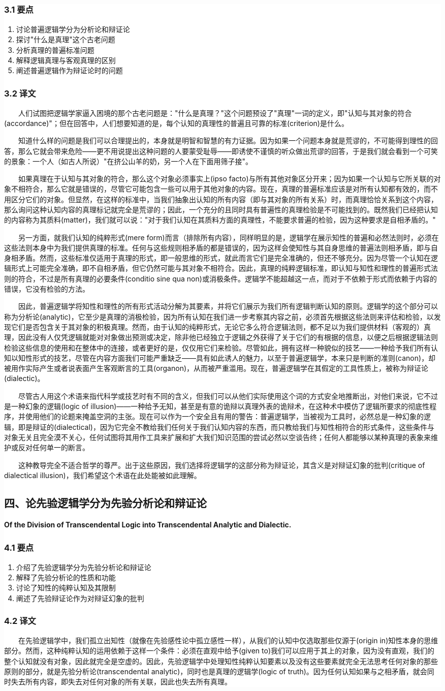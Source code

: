 ### 3.1 要点

1. 讨论普遍逻辑学分为分析论和辩证论
2. 探讨"什么是真理"这个古老问题
3. 分析真理的普遍标准问题
4. 解释逻辑真理与客观真理的区别
5. 阐述普遍逻辑作为辩证论时的问题

### 3.2 译文

&emsp;&emsp;人们试图把逻辑学家逼入困境的那个古老问题是："什么是真理？"这个问题预设了"真理"一词的定义，即"认知与其对象的符合(accordance)"；但在回答中，人们想要知道的是，每个认知的真理性的普遍且可靠的标准(criterion)是什么。

&emsp;&emsp;知道什么样的问题是我们可以合理提出的，本身就是明智和智慧的有力证据。因为如果一个问题本身就是荒谬的，不可能得到理性的回答，那么它就会带来危险——更不用说提出这种问题的人要蒙受耻辱——即诱使不谨慎的听众做出荒谬的回答，于是我们就会看到一个可笑的景象：一个人（如古人所说）"在挤公山羊的奶，另一个人在下面用筛子接"。

&emsp;&emsp;如果真理在于认知与其对象的符合，那么这个对象必须事实上(ipso facto)与所有其他对象区分开来；因为如果一个认知与它所关联的对象不相符合，那么它就是错误的，尽管它可能包含一些可以用于其他对象的内容。现在，真理的普遍标准应该是对所有认知都有效的，而不用区分它们的对象。但显然，在这样的标准中，当我们抽象出认知的所有内容（即与其对象的所有关系）时，而真理恰恰关系到这个内容，那么询问这种认知内容的真理标记就完全是荒谬的；因此，一个充分的且同时具有普遍性的真理检验是不可能找到的。既然我们已经把认知的内容称为其质料(matter)，我们就可以说："对于我们认知在其质料方面的真理性，不能要求普遍的检验，因为这种要求是自相矛盾的。"

&emsp;&emsp;另一方面，就我们认知的纯粹形式(mere form)而言（排除所有内容），同样明显的是，逻辑学在展示知性的普遍和必然法则时，必须在这些法则本身中为我们提供真理的标准。任何与这些规则相矛盾的都是错误的，因为这样会使知性与其自身思维的普遍法则相矛盾，即与自身相矛盾。然而，这些标准仅适用于真理的形式，即一般思维的形式，就此而言它们是完全准确的，但还不够充分。因为尽管一个认知在逻辑形式上可能完全准确，即不自相矛盾，但它仍然可能与其对象不相符合。因此，真理的纯粹逻辑标准，即认知与知性和理性的普遍形式法则的符合，不过是所有真理的必要条件(conditio sine qua non)或消极条件。逻辑学不能超越这一点，而对于不依赖于形式而依赖于内容的错误，它没有检验的方法。

&emsp;&emsp;因此，普遍逻辑学将知性和理性的所有形式活动分解为其要素，并将它们展示为我们所有逻辑判断认知的原则。逻辑学的这个部分可以称为分析论(analytic)，它至少是真理的消极检验，因为所有认知在我们进一步考察其内容之前，必须首先根据这些法则来评估和检验，以发现它们是否包含关于其对象的积极真理。然而，由于认知的纯粹形式，无论它多么符合逻辑法则，都不足以为我们提供材料（客观的）真理，因此没有人仅凭逻辑就能对对象做出预测或决定，除非他已经独立于逻辑之外获得了关于它们的有根据的信息，以便之后根据逻辑法则检验这些信息的使用和在整体中的连接，或者更好的是，仅仅用它们来检验。尽管如此，拥有这样一种貌似的技艺——一种给予我们所有认知以知性形式的技艺，尽管在内容方面我们可能严重缺乏——具有如此诱人的魅力，以至于普遍逻辑学，本来只是判断的准则(canon)，却被用作实际产生或者说表面产生客观断言的工具(organon)，从而被严重滥用。现在，普遍逻辑学在其假定的工具性质上，被称为辩证论(dialectic)。

&emsp;&emsp;尽管古人用这个术语来指代科学或技艺时有不同的含义，但我们可以从他们实际使用这个词的方式安全地推断出，对他们来说，它不过是一种幻象的逻辑(logic of illusion)——一种给予无知，甚至是有意的诡辩以真理外表的诡辩术，在这种术中模仿了逻辑所要求的彻底性程序，并使用他们的论题来掩盖空洞的主张。现在可以作为一个安全且有用的警告：普遍逻辑学，当被视为工具时，必然总是一种幻象的逻辑，即是辩证的(dialectical)，因为它完全不教给我们任何关于我们认知内容的东西，而只教给我们与知性相符合的形式条件，这些条件与对象无关且完全漠不关心，任何试图将其用作工具来扩展和扩大我们知识范围的尝试必然以空谈告终；任何人都能够以某种真理的表象来维护或反对任何单一的断言。

&emsp;&emsp;这种教导完全不适合哲学的尊严。出于这些原因，我们选择将逻辑学的这部分称为辩证论，其含义是对辩证幻象的批判(critique of dialectical illusion)，我们希望这个术语在此处能被如此理解。

## 四、论先验逻辑学分为先验分析论和辩证论

**Of the Division of Transcendental Logic into Transcendental Analytic and Dialectic.**

### 4.1 要点

1. 介绍了先验逻辑学分为先验分析论和辩证论
2. 解释了先验分析论的性质和功能
3. 讨论了知性的纯粹认知及其限制
4. 阐述了先验辩证论作为对辩证幻象的批判

### 4.2 译文

&emsp;&emsp;在先验逻辑学中，我们孤立出知性（就像在先验感性论中孤立感性一样），从我们的认知中仅选取那些仅源于(origin in)知性本身的思维部分。然而，这种纯粹认知的运用依赖于这样一个条件：必须在直观中给予(given to)我们可以应用于其上的对象，因为没有直观，我们的整个认知就没有对象，因此就完全是空虚的。因此，先验逻辑学中处理知性纯粹认知要素以及没有这些要素就完全无法思考任何对象的那些原则的部分，就是先验分析论(transcendental analytic)，同时也是真理的逻辑学(logic of truth)。因为任何认知如果与之相矛盾，就会同时失去所有内容，即失去对任何对象的所有关联，因此也失去所有真理。
